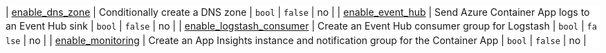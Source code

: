 | <a name="input_enable_dns_zone"></a> [enable\_dns\_zone](#input\_enable\_dns\_zone)                                                                                                            | Conditionally create a DNS zone                                                                                                                                                                                                         | `bool`                                                                                                                                                                                                                                                                                                                                                                                                                                                                                                                                                                                                                                                                                                                                                                                                               | `false`                                                           |    no    |
| <a name="input_enable_event_hub"></a> [enable\_event\_hub](#input\_enable\_event\_hub)                                                                                                         | Send Azure Container App logs to an Event Hub sink                                                                                                                                                                                      | `bool`                                                                                                                                                                                                                                                                                                                                                                                                                                                                                                                                                                                                                                                                                                                                                                                                               | `false`                                                           |    no    |
| <a name="input_enable_logstash_consumer"></a> [enable\_logstash\_consumer](#input\_enable\_logstash\_consumer)                                                                                 | Create an Event Hub consumer group for Logstash                                                                                                                                                                                         | `bool`                                                                                                                                                                                                                                                                                                                                                                                                                                                                                                                                                                                                                                                                                                                                                                                                               | `false`                                                           |    no    |
| <a name="input_enable_monitoring"></a> [enable\_monitoring](#input\_enable\_monitoring)                                                                                                        | Create an App Insights instance and notification group for the Container App                                                                                                                                                            | `bool`                                                                                                                                                                                                                                                                                                                                                                                                                                                                                                                                                                                                                                                                                                                                                                                                               | `false`                                                           |    no    |